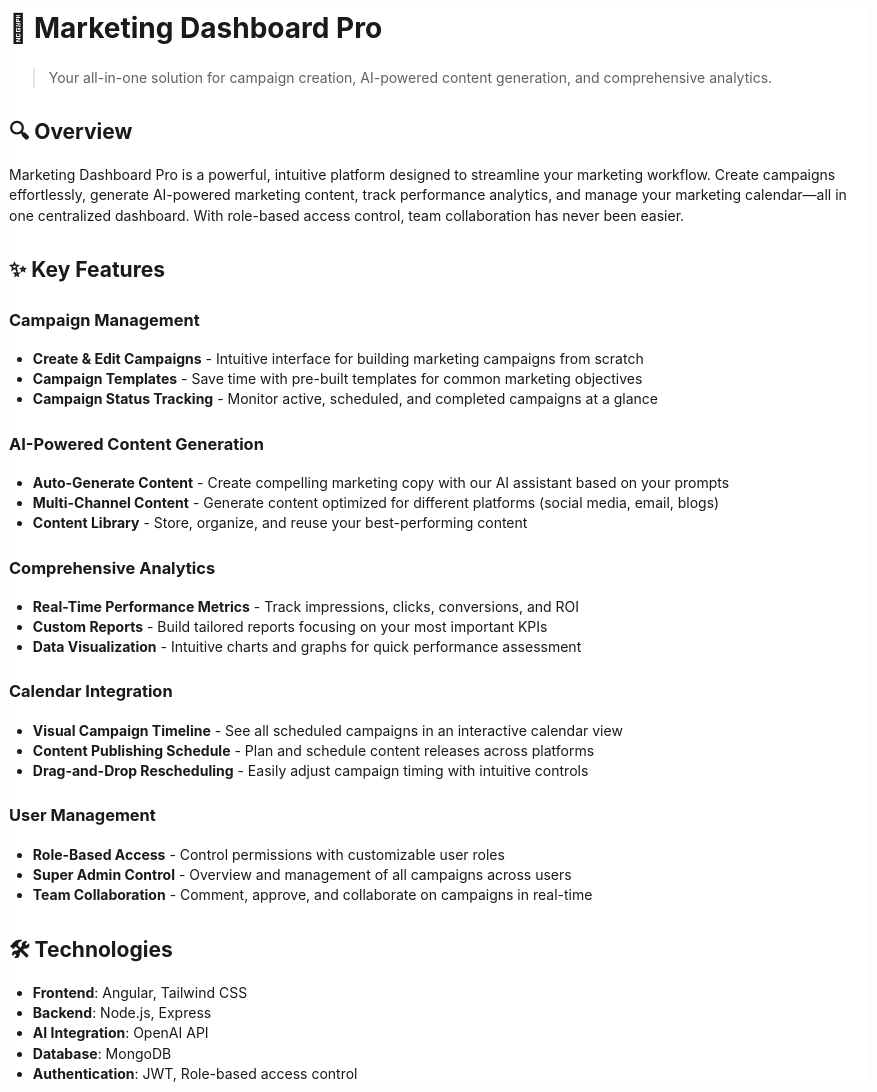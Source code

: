 # 🚀 Marketing Dashboard Pro

> Your all-in-one solution for campaign creation, AI-powered content generation, and comprehensive analytics.



## 🔍 Overview

Marketing Dashboard Pro is a powerful, intuitive platform designed to streamline your marketing workflow. Create campaigns effortlessly, generate AI-powered marketing content, track performance analytics, and manage your marketing calendar—all in one centralized dashboard. With role-based access control, team collaboration has never been easier.

## ✨ Key Features

### Campaign Management
- **Create & Edit Campaigns** - Intuitive interface for building marketing campaigns from scratch
- **Campaign Templates** - Save time with pre-built templates for common marketing objectives
- **Campaign Status Tracking** - Monitor active, scheduled, and completed campaigns at a glance

### AI-Powered Content Generation
- **Auto-Generate Content** - Create compelling marketing copy with our AI assistant based on your prompts
- **Multi-Channel Content** - Generate content optimized for different platforms (social media, email, blogs)
- **Content Library** - Store, organize, and reuse your best-performing content

### Comprehensive Analytics
- **Real-Time Performance Metrics** - Track impressions, clicks, conversions, and ROI
- **Custom Reports** - Build tailored reports focusing on your most important KPIs
- **Data Visualization** - Intuitive charts and graphs for quick performance assessment

### Calendar Integration
- **Visual Campaign Timeline** - See all scheduled campaigns in an interactive calendar view
- **Content Publishing Schedule** - Plan and schedule content releases across platforms
- **Drag-and-Drop Rescheduling** - Easily adjust campaign timing with intuitive controls

### User Management
- **Role-Based Access** - Control permissions with customizable user roles
- **Super Admin Control** - Overview and management of all campaigns across users
- **Team Collaboration** - Comment, approve, and collaborate on campaigns in real-time

## 🛠️ Technologies

- **Frontend**: Angular, Tailwind CSS
- **Backend**: Node.js, Express
- **AI Integration**: OpenAI API
- **Database**: MongoDB
- **Authentication**: JWT, Role-based access control
